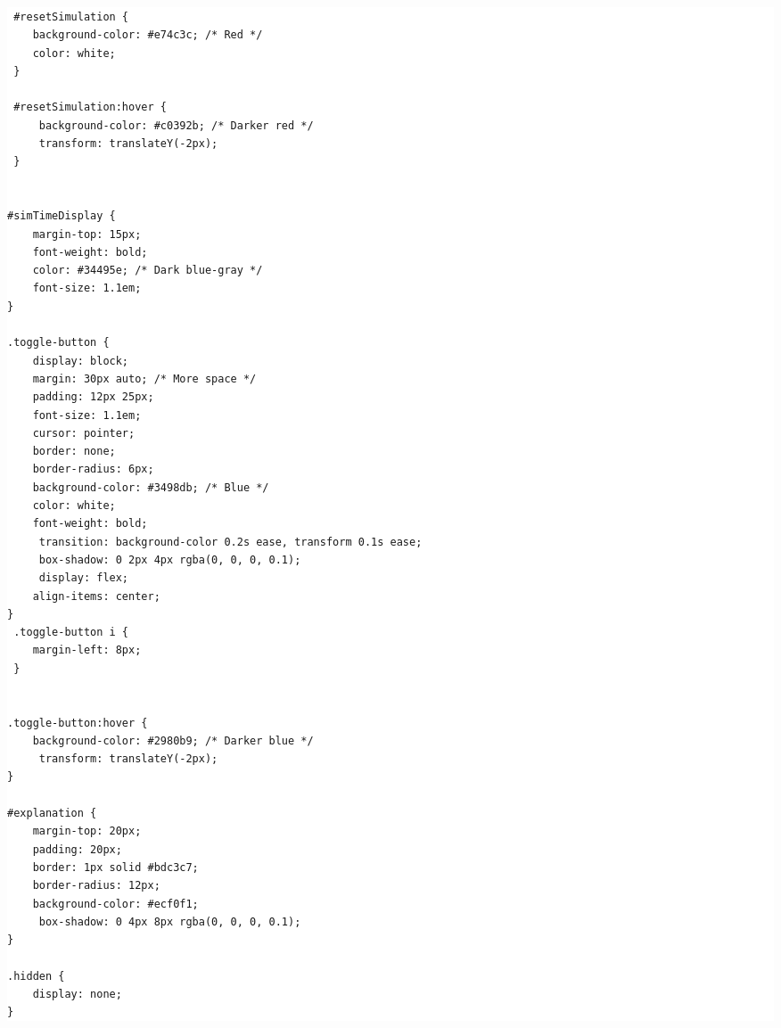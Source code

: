 
     #resetSimulation {
        background-color: #e74c3c; /* Red */
        color: white;
     }

     #resetSimulation:hover {
         background-color: #c0392b; /* Darker red */
         transform: translateY(-2px);
     }


    #simTimeDisplay {
        margin-top: 15px;
        font-weight: bold;
        color: #34495e; /* Dark blue-gray */
        font-size: 1.1em;
    }

    .toggle-button {
        display: block;
        margin: 30px auto; /* More space */
        padding: 12px 25px;
        font-size: 1.1em;
        cursor: pointer;
        border: none;
        border-radius: 6px;
        background-color: #3498db; /* Blue */
        color: white;
        font-weight: bold;
         transition: background-color 0.2s ease, transform 0.1s ease;
         box-shadow: 0 2px 4px rgba(0, 0, 0, 0.1);
         display: flex;
        align-items: center;
    }
     .toggle-button i {
        margin-left: 8px;
     }


    .toggle-button:hover {
        background-color: #2980b9; /* Darker blue */
         transform: translateY(-2px);
    }

    #explanation {
        margin-top: 20px;
        padding: 20px;
        border: 1px solid #bdc3c7;
        border-radius: 12px;
        background-color: #ecf0f1;
         box-shadow: 0 4px 8px rgba(0, 0, 0, 0.1);
    }

    .hidden {
        display: none;
    }
